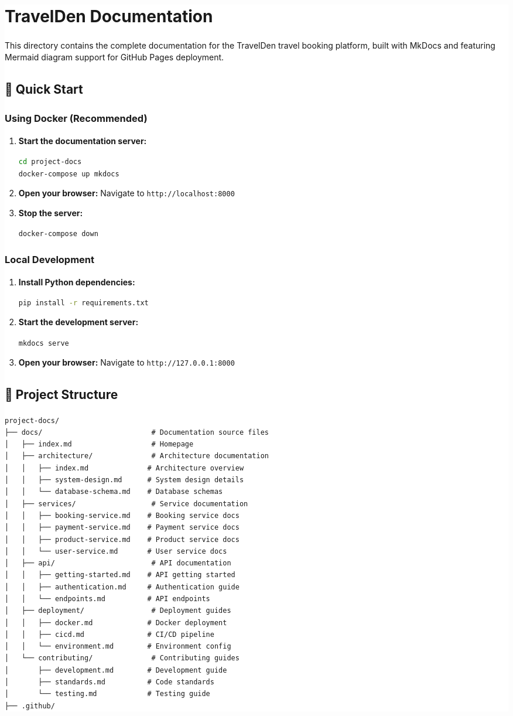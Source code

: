 # TravelDen Documentation

This directory contains the complete documentation for the TravelDen travel booking platform, built with MkDocs and featuring Mermaid diagram support for GitHub Pages deployment.

## 🚀 Quick Start

### Using Docker (Recommended)

1. **Start the documentation server:**
   ```bash
   cd project-docs
   docker-compose up mkdocs
   ```

2. **Open your browser:**
   Navigate to `http://localhost:8000`

3. **Stop the server:**
   ```bash
   docker-compose down
   ```

### Local Development

1. **Install Python dependencies:**
   ```bash
   pip install -r requirements.txt
   ```

2. **Start the development server:**
   ```bash
   mkdocs serve
   ```

3. **Open your browser:**
   Navigate to `http://127.0.0.1:8000`

## 📁 Project Structure

```
project-docs/
├── docs/                          # Documentation source files
│   ├── index.md                   # Homepage
│   ├── architecture/              # Architecture documentation
│   │   ├── index.md              # Architecture overview
│   │   ├── system-design.md      # System design details
│   │   └── database-schema.md    # Database schemas
│   ├── services/                  # Service documentation
│   │   ├── booking-service.md    # Booking service docs
│   │   ├── payment-service.md    # Payment service docs
│   │   ├── product-service.md    # Product service docs
│   │   └── user-service.md       # User service docs
│   ├── api/                       # API documentation
│   │   ├── getting-started.md    # API getting started
│   │   ├── authentication.md     # Authentication guide
│   │   └── endpoints.md          # API endpoints
│   ├── deployment/                # Deployment guides
│   │   ├── docker.md             # Docker deployment
│   │   ├── cicd.md               # CI/CD pipeline
│   │   └── environment.md        # Environment config
│   └── contributing/              # Contributing guides
│       ├── development.md        # Development guide
│       ├── standards.md          # Code standards
│       └── testing.md            # Testing guide
├── .github/
```